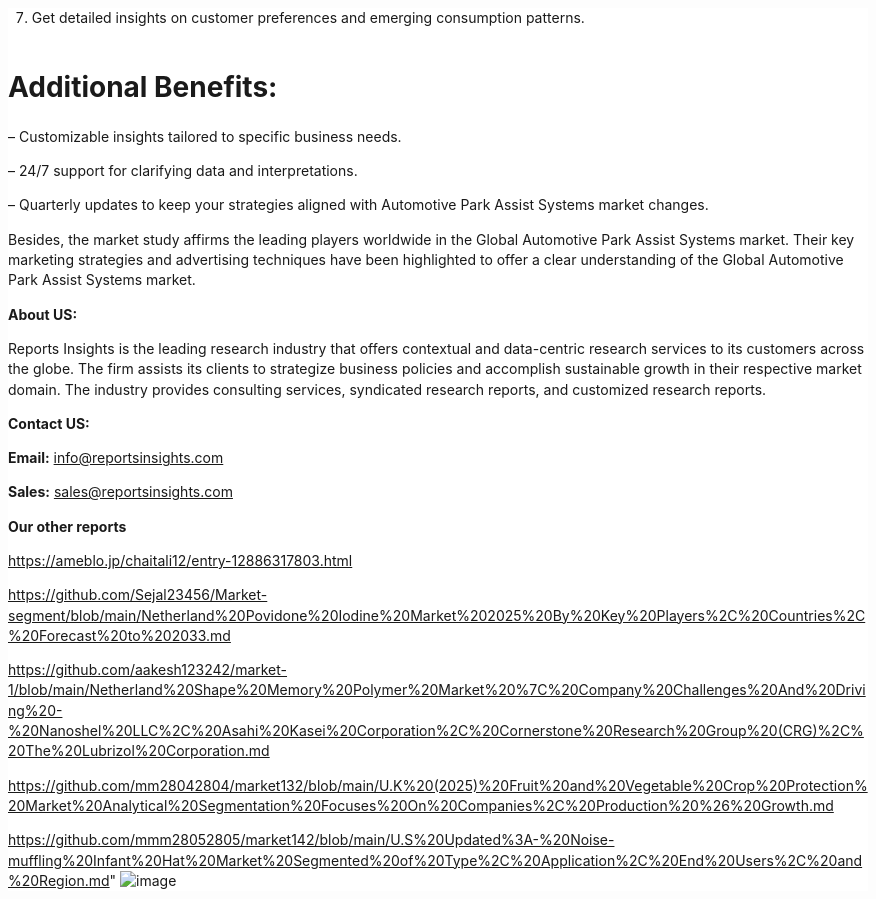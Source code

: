 7. Get detailed insights on customer preferences and emerging consumption patterns.

# <strong>Additional Benefits:</strong>

– Customizable insights tailored to specific business needs.

– 24/7 support for clarifying data and interpretations.

– Quarterly updates to keep your strategies aligned with Automotive Park Assist Systems market changes.

Besides, the market study affirms the leading players worldwide in the Global Automotive Park Assist Systems market. Their key marketing strategies and advertising techniques have been highlighted to offer a clear understanding of the Global Automotive Park Assist Systems market.

<strong><strong>About US</strong>:</strong>

Reports Insights is the leading research industry that offers contextual and data-centric research services to its customers across the globe. The firm assists its clients to strategize business policies and accomplish sustainable growth in their respective market domain. The industry provides consulting services, syndicated research reports, and customized research reports.

<strong>Contact US:</strong>

<p class=><b>Email:</b> <a href=mailto:info@reportsinsights.com>info@reportsinsights.com</a></p>
<p class=><b>Sales:</b> <a href=mailto:sales@reportsinsights.com>sales@reportsinsights.com</a></p>

<strong>Our other reports</strong>

<a href=https://ameblo.jp/chaitali12/entry-12886317803.html>https://ameblo.jp/chaitali12/entry-12886317803.html</a>

<a href=https://github.com/Sejal23456/Market-segment/blob/main/Netherland%20Povidone%20Iodine%20Market%202025%20By%20Key%20Players%2C%20Countries%2C%20Forecast%20to%202033.md>https://github.com/Sejal23456/Market-segment/blob/main/Netherland%20Povidone%20Iodine%20Market%202025%20By%20Key%20Players%2C%20Countries%2C%20Forecast%20to%202033.md</a>

<a href=https://github.com/aakesh123242/market-1/blob/main/Netherland%20Shape%20Memory%20Polymer%20Market%20%7C%20Company%20Challenges%20And%20Driving%20-%20Nanoshel%20LLC%2C%20Asahi%20Kasei%20Corporation%2C%20Cornerstone%20Research%20Group%20(CRG)%2C%20The%20Lubrizol%20Corporation.md>https://github.com/aakesh123242/market-1/blob/main/Netherland%20Shape%20Memory%20Polymer%20Market%20%7C%20Company%20Challenges%20And%20Driving%20-%20Nanoshel%20LLC%2C%20Asahi%20Kasei%20Corporation%2C%20Cornerstone%20Research%20Group%20(CRG)%2C%20The%20Lubrizol%20Corporation.md</a>

<a href=https://github.com/mm28042804/market132/blob/main/U.K%20(2025)%20Fruit%20and%20Vegetable%20Crop%20Protection%20Market%20Analytical%20Segmentation%20Focuses%20On%20Companies%2C%20Production%20%26%20Growth.md>https://github.com/mm28042804/market132/blob/main/U.K%20(2025)%20Fruit%20and%20Vegetable%20Crop%20Protection%20Market%20Analytical%20Segmentation%20Focuses%20On%20Companies%2C%20Production%20%26%20Growth.md</a>

<a href=https://github.com/mmm28052805/market142/blob/main/U.S%20Updated%3A-%20Noise-muffling%20Infant%20Hat%20Market%20Segmented%20of%20Type%2C%20Application%2C%20End%20Users%2C%20and%20Region.md>https://github.com/mmm28052805/market142/blob/main/U.S%20Updated%3A-%20Noise-muffling%20Infant%20Hat%20Market%20Segmented%20of%20Type%2C%20Application%2C%20End%20Users%2C%20and%20Region.md</a>"
![image](https://github.com/user-attachments/assets/a6208479-4797-4fd9-9842-745ca8720b0e)
